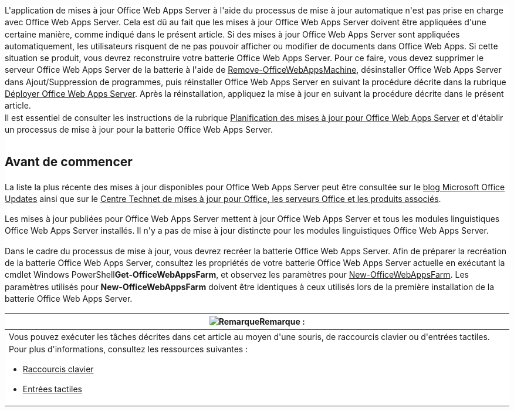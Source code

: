 <td>L'application de mises à jour Office Web Apps Server à l'aide du processus de mise à jour automatique n'est pas prise en charge avec Office Web Apps Server. Cela est dû au fait que les mises à jour Office Web Apps Server doivent être appliquées d'une certaine manière, comme indiqué dans le présent article. Si des mises à jour Office Web Apps Server sont appliquées automatiquement, les utilisateurs risquent de ne pas pouvoir afficher ou modifier de documents dans Office Web Apps. Si cette situation se produit, vous devrez reconstruire votre batterie Office Web Apps Server. Pour ce faire, vous devez supprimer le serveur Office Web Apps Server de la batterie à l'aide de <a href="https://docs.microsoft.com/en-us/powershell/module/officewebapps/remove-officewebappsmachine?view=officewebapps-ps">Remove-OfficeWebAppsMachine</a>, désinstaller Office Web Apps Server dans Ajout/Suppression de programmes, puis réinstaller Office Web Apps Server en suivant la procédure décrite dans la rubrique <a href="deploy-office-web-apps-server.md">Déployer Office Web Apps Server</a>. Après la réinstallation, appliquez la mise à jour en suivant la procédure décrite dans le présent article.<br />
Il est essentiel de consulter les instructions de la rubrique <a href="plan-office-web-apps-server.md">Planification des mises à jour pour Office Web Apps Server</a> et d'établir un processus de mise à jour pour la batterie Office Web Apps Server.</td>
</tr>
</tbody>
</table>


## Avant de commencer

La liste la plus récente des mises à jour disponibles pour Office Web Apps Server peut être consultée sur le [blog Microsoft Office Updates](http://go.microsoft.com/fwlink/p/?linkid=280269) ainsi que sur le [Centre Technet de mises à jour pour Office, les serveurs Office et les produits associés](http://go.microsoft.com/fwlink/p/?linkid=280271).

Les mises à jour publiées pour Office Web Apps Server mettent à jour Office Web Apps Server et tous les modules linguistiques Office Web Apps Server installés. Il n'y a pas de mise à jour distincte pour les modules linguistiques Office Web Apps Server.

Dans le cadre du processus de mise à jour, vous devrez recréer la batterie Office Web Apps Server. Afin de préparer la recréation de la batterie Office Web Apps Server, consultez les propriétés de votre batterie Office Web Apps Server actuelle en exécutant la cmdlet Windows PowerShell**Get-OfficeWebAppsFarm**, et observez les paramètres pour [New-OfficeWebAppsFarm](https://docs.microsoft.com/en-us/powershell/module/officewebapps/new-officewebappsfarm?view=officewebapps-ps). Les paramètres utilisés pour **New-OfficeWebAppsFarm** doivent être identiques à ceux utilisés lors de la première installation de la batterie Office Web Apps Server.

<table>
<colgroup>
<col style="width: 100%" />
</colgroup>
<thead>
<tr class="header">
<th><img src="images/JJ219459.note(Office.15).gif" title="Remarque" alt="Remarque" /><strong>Remarque :</strong></th>
</tr>
</thead>
<tbody>
<tr class="odd">
<td>Vous pouvez exécuter les tâches décrites dans cet article au moyen d'une souris, de raccourcis clavier ou d'entrées tactiles. Pour plus d'informations, consultez les ressources suivantes :
<ul>
<li><p><a href="http://go.microsoft.com/fwlink/p/?linkid=249150">Raccourcis clavier</a></p></li>
<li><p><a href="http://go.microsoft.com/fwlink/p/?linkid=249151">Entrées tactiles</a></p></li>
</ul></td>
</tr>
</tbody>
</table>
